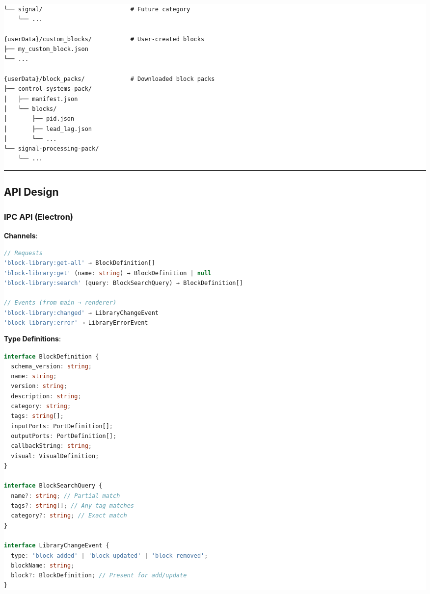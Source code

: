 ```
└── signal/                         # Future category
    └── ...

{userData}/custom_blocks/           # User-created blocks
├── my_custom_block.json
└── ...

{userData}/block_packs/             # Downloaded block packs
├── control-systems-pack/
│   ├── manifest.json
│   └── blocks/
│       ├── pid.json
│       ├── lead_lag.json
│       └── ...
└── signal-processing-pack/
    └── ...
```

---

## API Design

### IPC API (Electron)

**Channels**:

```typescript
// Requests
'block-library:get-all' → BlockDefinition[]
'block-library:get' (name: string) → BlockDefinition | null
'block-library:search' (query: BlockSearchQuery) → BlockDefinition[]

// Events (from main → renderer)
'block-library:changed' → LibraryChangeEvent
'block-library:error' → LibraryErrorEvent
```

**Type Definitions**:

```typescript
interface BlockDefinition {
  schema_version: string;
  name: string;
  version: string;
  description: string;
  category: string;
  tags: string[];
  inputPorts: PortDefinition[];
  outputPorts: PortDefinition[];
  callbackString: string;
  visual: VisualDefinition;
}

interface BlockSearchQuery {
  name?: string; // Partial match
  tags?: string[]; // Any tag matches
  category?: string; // Exact match
}

interface LibraryChangeEvent {
  type: 'block-added' | 'block-updated' | 'block-removed';
  blockName: string;
  block?: BlockDefinition; // Present for add/update
}

```